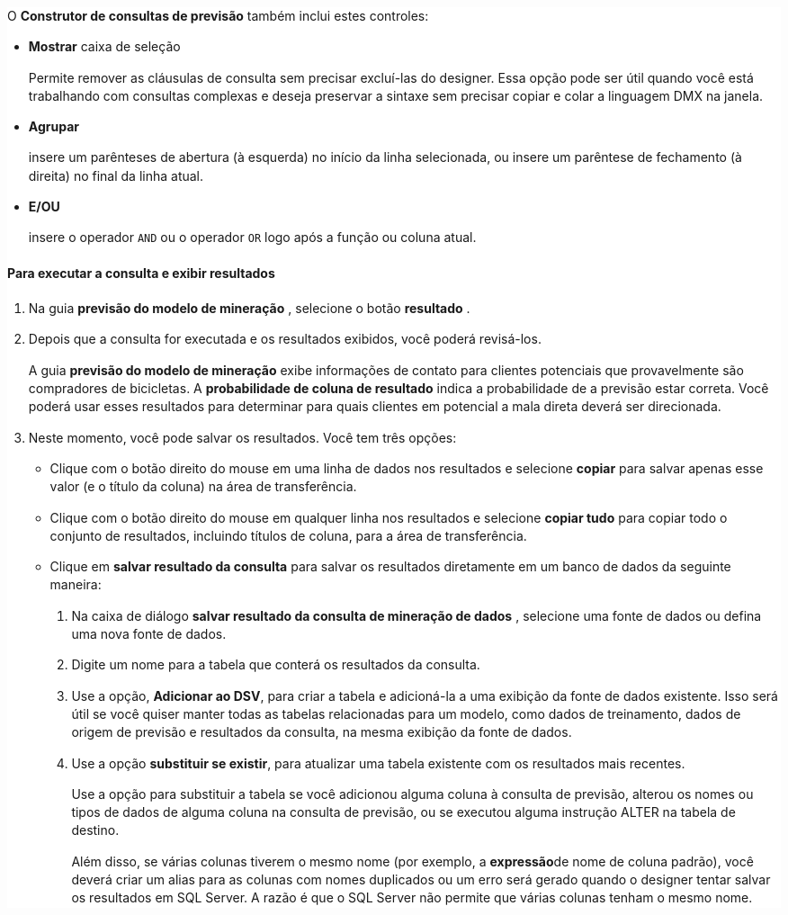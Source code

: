  O **Construtor de consultas de previsão** também inclui estes controles:  
  
-   **Mostrar** caixa de seleção  
  
     Permite remover as cláusulas de consulta sem precisar excluí-las do designer. Essa opção pode ser útil quando você está trabalhando com consultas complexas e deseja preservar a sintaxe sem precisar copiar e colar a linguagem DMX na janela.  
  
-   **Agrupar**  
  
     insere um parênteses de abertura (à esquerda) no início da linha selecionada, ou insere um parêntese de fechamento (à direita) no final da linha atual.  
  
-   **E/OU**  
  
     insere o operador `AND` ou o operador `OR` logo após a função ou coluna atual.  
  
#### <a name="to-run-the-query-and-view-results"></a>Para executar a consulta e exibir resultados  
  
1.  Na guia **previsão do modelo de mineração** , selecione o botão **resultado** .  
  
2.  Depois que a consulta for executada e os resultados exibidos, você poderá revisá-los.  
  
     A guia **previsão do modelo de mineração** exibe informações de contato para clientes potenciais que provavelmente são compradores de bicicletas. A **probabilidade de coluna de resultado** indica a probabilidade de a previsão estar correta. Você poderá usar esses resultados para determinar para quais clientes em potencial a mala direta deverá ser direcionada.  
  
3.  Neste momento, você pode salvar os resultados. Você tem três opções:  
  
    -   Clique com o botão direito do mouse em uma linha de dados nos resultados e selecione **copiar** para salvar apenas esse valor (e o título da coluna) na área de transferência.  
  
    -   Clique com o botão direito do mouse em qualquer linha nos resultados e selecione **copiar tudo** para copiar todo o conjunto de resultados, incluindo títulos de coluna, para a área de transferência.  
  
    -   Clique em **salvar resultado da consulta** para salvar os resultados diretamente em um banco de dados da seguinte maneira:  
  
        1.  Na caixa de diálogo **salvar resultado da consulta de mineração de dados** , selecione uma fonte de dados ou defina uma nova fonte de dados.  
  
        2.  Digite um nome para a tabela que conterá os resultados da consulta.  
  
        3.  Use a opção, **Adicionar ao DSV**, para criar a tabela e adicioná-la a uma exibição da fonte de dados existente. Isso será útil se você quiser manter todas as tabelas relacionadas para um modelo, como dados de treinamento, dados de origem de previsão e resultados da consulta, na mesma exibição da fonte de dados.  
  
        4.  Use a opção **substituir se existir**, para atualizar uma tabela existente com os resultados mais recentes.  
  
             Use a opção para substituir a tabela se você adicionou alguma coluna à consulta de previsão, alterou os nomes ou tipos de dados de alguma coluna na consulta de previsão, ou se executou alguma instrução ALTER na tabela de destino.  
  
             Além disso, se várias colunas tiverem o mesmo nome (por exemplo, a **expressão**de nome de coluna padrão), você deverá criar um alias para as colunas com nomes duplicados ou um erro será gerado quando o designer tentar salvar os resultados em SQL Server. A razão é que o SQL Server não permite que várias colunas tenham o mesmo nome.  
  